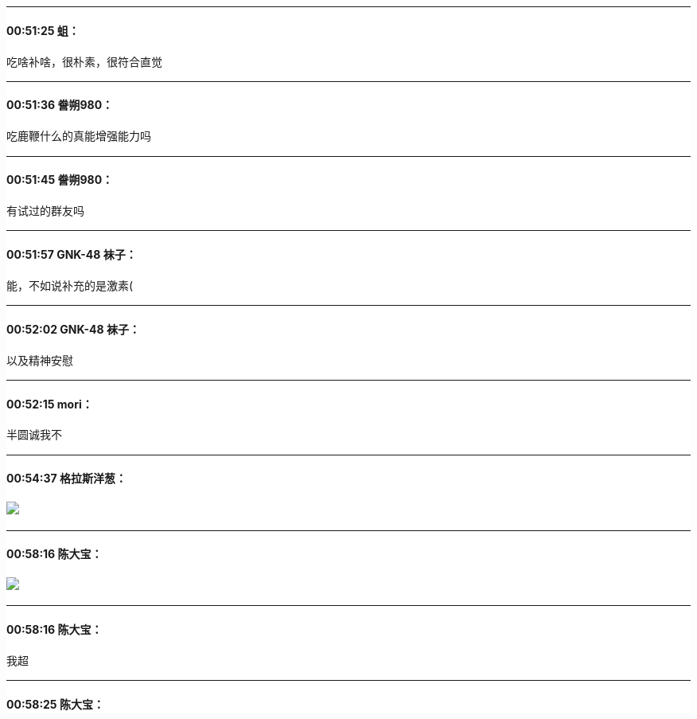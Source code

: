 *****

#### 00:51:25  蛆：

吃啥补啥，很朴素，很符合直觉

*****

#### 00:51:36  誊朔980：

吃鹿鞭什么的真能增强能力吗

*****

#### 00:51:45  誊朔980：

有试过的群友吗

*****

#### 00:51:57  GNK-48 袜子：

能，不如说补充的是激素(

*****

#### 00:52:02  GNK-48 袜子：

以及精神安慰

*****

#### 00:52:15  mori：

半圆诚我不

*****

#### 00:54:37  格拉斯洋葱：

![](http://gchat.qpic.cn/gchatpic_new/895249074/614391357-2846305269-2CD583C54DC235C13B3E53D810D8DAD9/0?term=2")

*****

#### 00:58:16  陈大宝：

![](http://gchat.qpic.cn/gchatpic_new/1416963873/614391357-2989114692-4D2255A838AAF6EC3F5C2F530987EA53/0?term=2")

*****

#### 00:58:16  陈大宝：

我超

*****

#### 00:58:25  陈大宝：
